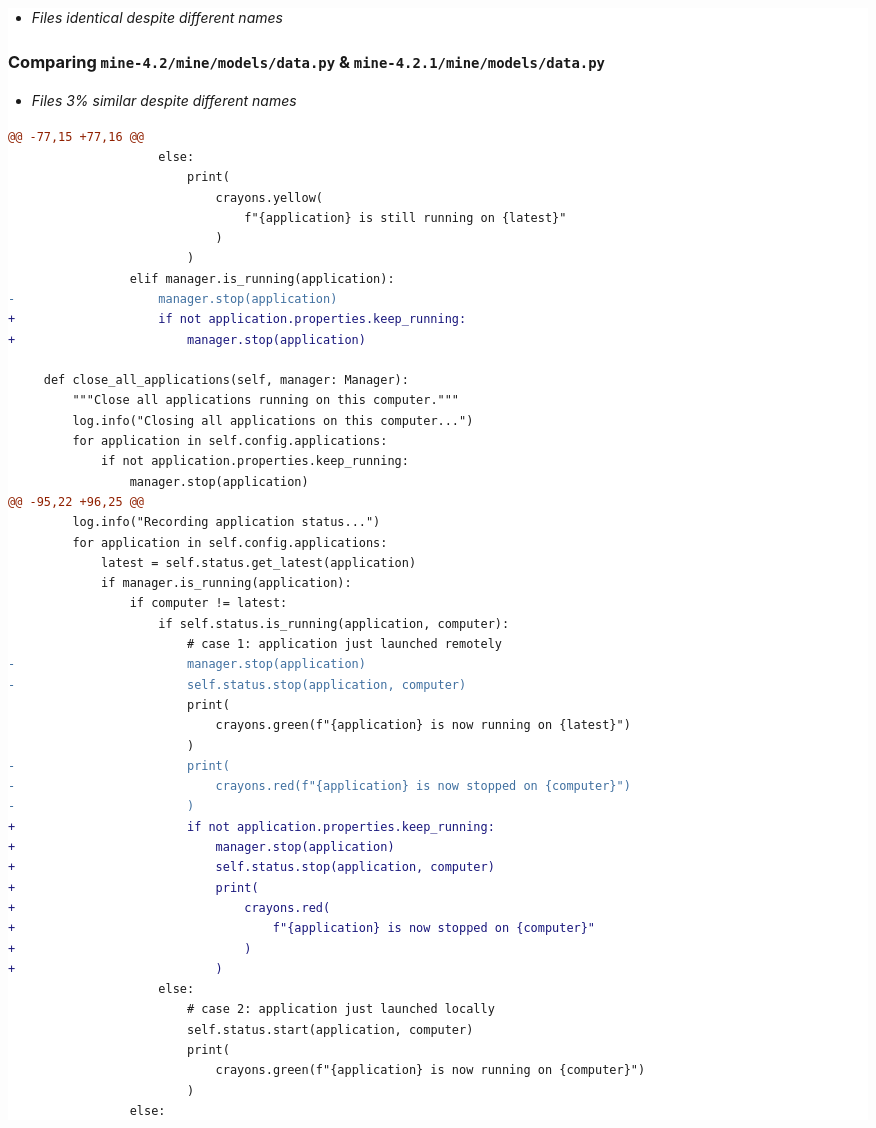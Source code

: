  * *Files identical despite different names*

### Comparing `mine-4.2/mine/models/data.py` & `mine-4.2.1/mine/models/data.py`

 * *Files 3% similar despite different names*

```diff
@@ -77,15 +77,16 @@
                     else:
                         print(
                             crayons.yellow(
                                 f"{application} is still running on {latest}"
                             )
                         )
                 elif manager.is_running(application):
-                    manager.stop(application)
+                    if not application.properties.keep_running:
+                        manager.stop(application)
 
     def close_all_applications(self, manager: Manager):
         """Close all applications running on this computer."""
         log.info("Closing all applications on this computer...")
         for application in self.config.applications:
             if not application.properties.keep_running:
                 manager.stop(application)
@@ -95,22 +96,25 @@
         log.info("Recording application status...")
         for application in self.config.applications:
             latest = self.status.get_latest(application)
             if manager.is_running(application):
                 if computer != latest:
                     if self.status.is_running(application, computer):
                         # case 1: application just launched remotely
-                        manager.stop(application)
-                        self.status.stop(application, computer)
                         print(
                             crayons.green(f"{application} is now running on {latest}")
                         )
-                        print(
-                            crayons.red(f"{application} is now stopped on {computer}")
-                        )
+                        if not application.properties.keep_running:
+                            manager.stop(application)
+                            self.status.stop(application, computer)
+                            print(
+                                crayons.red(
+                                    f"{application} is now stopped on {computer}"
+                                )
+                            )
                     else:
                         # case 2: application just launched locally
                         self.status.start(application, computer)
                         print(
                             crayons.green(f"{application} is now running on {computer}")
                         )
                 else:
```

